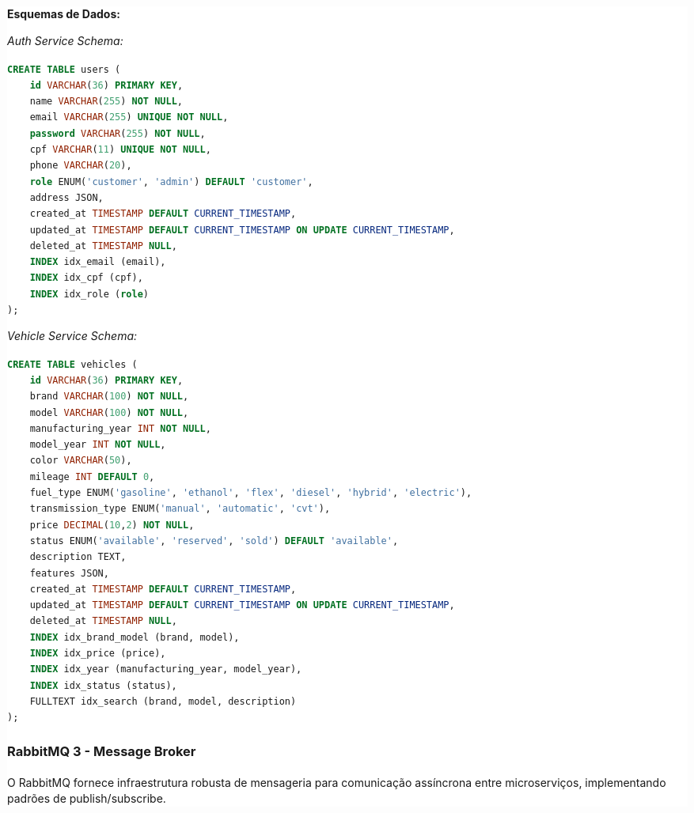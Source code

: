 **Esquemas de Dados:**

*Auth Service Schema:*
```sql
CREATE TABLE users (
    id VARCHAR(36) PRIMARY KEY,
    name VARCHAR(255) NOT NULL,
    email VARCHAR(255) UNIQUE NOT NULL,
    password VARCHAR(255) NOT NULL,
    cpf VARCHAR(11) UNIQUE NOT NULL,
    phone VARCHAR(20),
    role ENUM('customer', 'admin') DEFAULT 'customer',
    address JSON,
    created_at TIMESTAMP DEFAULT CURRENT_TIMESTAMP,
    updated_at TIMESTAMP DEFAULT CURRENT_TIMESTAMP ON UPDATE CURRENT_TIMESTAMP,
    deleted_at TIMESTAMP NULL,
    INDEX idx_email (email),
    INDEX idx_cpf (cpf),
    INDEX idx_role (role)
);
```

*Vehicle Service Schema:*
```sql
CREATE TABLE vehicles (
    id VARCHAR(36) PRIMARY KEY,
    brand VARCHAR(100) NOT NULL,
    model VARCHAR(100) NOT NULL,
    manufacturing_year INT NOT NULL,
    model_year INT NOT NULL,
    color VARCHAR(50),
    mileage INT DEFAULT 0,
    fuel_type ENUM('gasoline', 'ethanol', 'flex', 'diesel', 'hybrid', 'electric'),
    transmission_type ENUM('manual', 'automatic', 'cvt'),
    price DECIMAL(10,2) NOT NULL,
    status ENUM('available', 'reserved', 'sold') DEFAULT 'available',
    description TEXT,
    features JSON,
    created_at TIMESTAMP DEFAULT CURRENT_TIMESTAMP,
    updated_at TIMESTAMP DEFAULT CURRENT_TIMESTAMP ON UPDATE CURRENT_TIMESTAMP,
    deleted_at TIMESTAMP NULL,
    INDEX idx_brand_model (brand, model),
    INDEX idx_price (price),
    INDEX idx_year (manufacturing_year, model_year),
    INDEX idx_status (status),
    FULLTEXT idx_search (brand, model, description)
);
```

### RabbitMQ 3 - Message Broker

O RabbitMQ fornece infraestrutura robusta de mensageria para comunicação assíncrona entre microserviços, implementando padrões de publish/subscribe.

